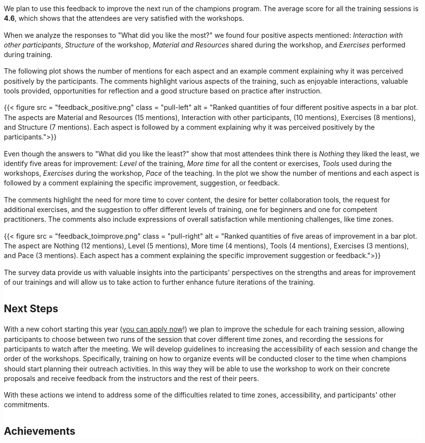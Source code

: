 We plan to use this feedback to improve the next run of the champions program. The average score for all the training sessions is **4.6**, which shows that the attendees are very satisfied with the workshops. 

When we analyze the responses to "What did you like the most?" we found four positive aspects mentioned: _Interaction with other participants_, _Structure_ of the workshop, _Material and Resources_ shared during the workshop, and _Exercises_ performed during training. 

The following plot shows the number of mentions for each aspect and an example comment explaining why it was perceived positively by the participants. The comments highlight various aspects of the training, such as enjoyable interactions, valuable tools provided, opportunities for reflection and a good structure based on practice after instruction.

{{< figure src = "feedback_positive.png" class = "pull-left" alt = "Ranked quantities of four different positive aspects in a bar plot. The aspects are Material and Resources (15 mentions), Interaction with other participants, (10 mentions), Exercises (8 mentions), and Structure (7 mentions). Each aspect is followed by a comment explaining why it was perceived positively by the participants.">}}

Even though the answers to "What did you like the least?" show that most attendees think there is _Nothing_ they liked the least, we identify five areas for improvement: _Level_ of the training, _More time_ for all the content or exercises, _Tools_ used during the workshops,  _Exercises_ during the workshop, _Pace_ of the teaching. In the plot we show the number of mentions and each aspect is followed by a comment explaining the specific improvement, suggestion, or feedback. 

The comments highlight the need for more time to cover content, the desire for better collaboration tools, the request for additional exercises, and the suggestion to offer different levels of training, one for beginners and one for competent practitioners. The comments also include expressions of overall satisfaction while mentioning challenges, like time zones. 

{{< figure src = "feedback_toimprove.png" class = "pull-right" alt = "Ranked quantities of five areas of improvement in a bar plot. The aspect are Nothing (12 mentions), Level (5 mentions), More time (4 mentions), Tools (4 mentions), Exercises (3 mentions), and Pace (3 mentions). Each aspect has a comment explaining the specific improvement suggestion or feedback.">}}

The survey data provide us with valuable insights into the participants' perspectives on the strengths and areas for improvement of our trainings and will allow us to take action to further enhance future iterations of the training.


## Next Steps

With a new cohort starting this year ([you can apply now](/blog/2023/07/14/call-champions-program/)!) we plan to improve the schedule for each training session, allowing participants to choose between two runs of the session that cover different time zones, and recording the sessions for participants to watch after the meeting. We will develop guidelines to increasing the accessibility of each session and change the order of the workshops. Specifically, training on how to organize events will be conducted closer to the time when champions should start planning their outreach activities. In this way they will be able to use the workshop to work on their concrete proposals and receive feedback from the instructors and the rest of their peers. 

With these actions we intend to address some of the difficulties related to time zones, accessibility, and participants' other commitments. 


## Achievements
